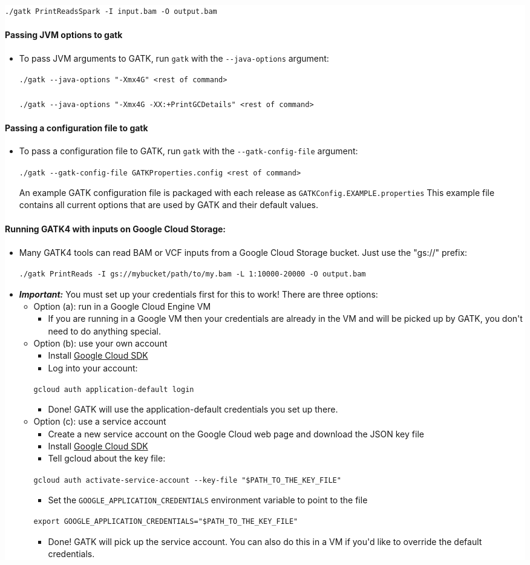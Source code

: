   ```
  ./gatk PrintReadsSpark -I input.bam -O output.bam
  ```

#### <a name="jvmoptions">Passing JVM options to gatk</a>

* To pass JVM arguments to GATK, run `gatk` with the `--java-options` argument: 

    ```
    ./gatk --java-options "-Xmx4G" <rest of command>
     
    ./gatk --java-options "-Xmx4G -XX:+PrintGCDetails" <rest of command>
    ```
#### <a name="configFileOptions">Passing a configuration file to gatk</a>

* To pass a configuration file to GATK, run `gatk` with the `--gatk-config-file` argument: 

	```
	./gatk --gatk-config-file GATKProperties.config <rest of command>
	```

	An example GATK configuration file is packaged with each release as `GATKConfig.EXAMPLE.properties`
	This example file contains all current options that are used by GATK and their default values.

#### <a name="gcs">Running GATK4 with inputs on Google Cloud Storage:</a>

* Many GATK4 tools can read BAM or VCF inputs from a Google Cloud Storage bucket. Just use the "gs://" prefix:
  ```
  ./gatk PrintReads -I gs://mybucket/path/to/my.bam -L 1:10000-20000 -O output.bam
  ```
* ***Important:*** You must set up your credentials first for this to work! There are three options:
    * Option (a): run in a Google Cloud Engine VM
        * If you are running in a Google VM then your credentials are already in the VM and will be picked up by GATK, you don't need to do anything special.
    * Option (b): use your own account
        * Install [Google Cloud SDK](https://cloud.google.com/sdk/)
        * Log into your account:
        ```
        gcloud auth application-default login
        ```
        * Done! GATK will use the application-default credentials you set up there.
    * Option (c): use a service account
        * Create a new service account on the Google Cloud web page and download the JSON key file
        * Install [Google Cloud SDK](https://cloud.google.com/sdk/)
        * Tell gcloud about the key file:
        ```
        gcloud auth activate-service-account --key-file "$PATH_TO_THE_KEY_FILE"
        ```
        * Set the `GOOGLE_APPLICATION_CREDENTIALS` environment variable to point to the file
        ```
        export GOOGLE_APPLICATION_CREDENTIALS="$PATH_TO_THE_KEY_FILE"
        ```
        * Done! GATK will pick up the service account. You can also do this in a VM if you'd like to override the default credentials.
